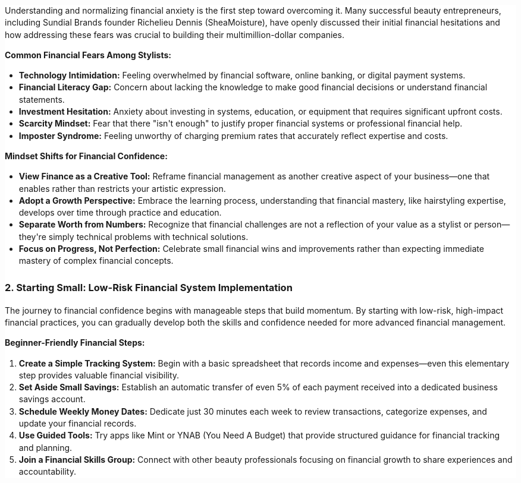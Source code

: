 
Understanding and normalizing financial anxiety is the first step toward overcoming it. Many successful beauty entrepreneurs, including Sundial Brands founder Richelieu Dennis (SheaMoisture), have openly discussed their initial financial hesitations and how addressing these fears was crucial to building their multimillion-dollar companies.


**Common Financial Fears Among Stylists:**


* **Technology Intimidation:** Feeling overwhelmed by financial software, online banking, or digital payment systems.
* **Financial Literacy Gap:** Concern about lacking the knowledge to make good financial decisions or understand financial statements.
* **Investment Hesitation:** Anxiety about investing in systems, education, or equipment that requires significant upfront costs.
* **Scarcity Mindset:** Fear that there "isn't enough" to justify proper financial systems or professional financial help.
* **Imposter Syndrome:** Feeling unworthy of charging premium rates that accurately reflect expertise and costs.


**Mindset Shifts for Financial Confidence:**


* **View Finance as a Creative Tool:** Reframe financial management as another creative aspect of your business—one that enables rather than restricts your artistic expression.
* **Adopt a Growth Perspective:** Embrace the learning process, understanding that financial mastery, like hairstyling expertise, develops over time through practice and education.
* **Separate Worth from Numbers:** Recognize that financial challenges are not a reflection of your value as a stylist or person—they're simply technical problems with technical solutions.
* **Focus on Progress, Not Perfection:** Celebrate small financial wins and improvements rather than expecting immediate mastery of complex financial concepts.


### 2. Starting Small: Low-Risk Financial System Implementation


The journey to financial confidence begins with manageable steps that build momentum. By starting with low-risk, high-impact financial practices, you can gradually develop both the skills and confidence needed for more advanced financial management.


**Beginner-Friendly Financial Steps:**


1. **Create a Simple Tracking System:** Begin with a basic spreadsheet that records income and expenses—even this elementary step provides valuable financial visibility.
2. **Set Aside Small Savings:** Establish an automatic transfer of even 5% of each payment received into a dedicated business savings account.
3. **Schedule Weekly Money Dates:** Dedicate just 30 minutes each week to review transactions, categorize expenses, and update your financial records.
4. **Use Guided Tools:** Try apps like Mint or YNAB (You Need A Budget) that provide structured guidance for financial tracking and planning.
5. **Join a Financial Skills Group:** Connect with other beauty professionals focusing on financial growth to share experiences and accountability.
